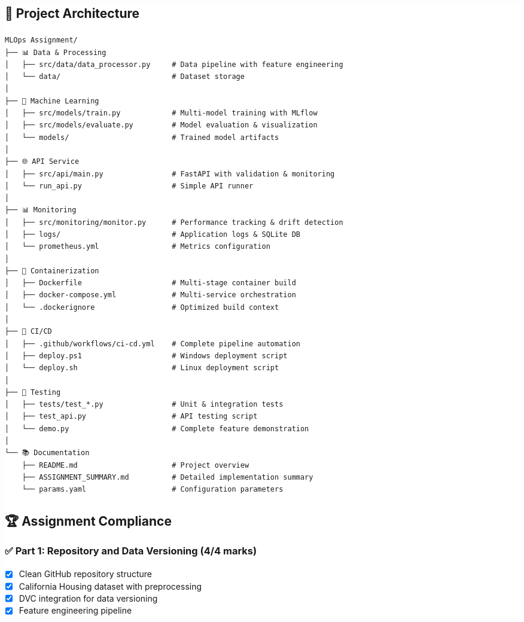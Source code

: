 ## 📁 Project Architecture

```
MLOps Assignment/
├── 📊 Data & Processing
│   ├── src/data/data_processor.py     # Data pipeline with feature engineering
│   └── data/                          # Dataset storage
│
├── 🤖 Machine Learning
│   ├── src/models/train.py            # Multi-model training with MLflow
│   ├── src/models/evaluate.py         # Model evaluation & visualization
│   └── models/                        # Trained model artifacts
│
├── 🌐 API Service
│   ├── src/api/main.py                # FastAPI with validation & monitoring
│   └── run_api.py                     # Simple API runner
│
├── 📊 Monitoring
│   ├── src/monitoring/monitor.py      # Performance tracking & drift detection
│   ├── logs/                          # Application logs & SQLite DB
│   └── prometheus.yml                 # Metrics configuration
│
├── 🐳 Containerization
│   ├── Dockerfile                     # Multi-stage container build
│   ├── docker-compose.yml             # Multi-service orchestration
│   └── .dockerignore                  # Optimized build context
│
├── 🔄 CI/CD
│   ├── .github/workflows/ci-cd.yml    # Complete pipeline automation
│   ├── deploy.ps1                     # Windows deployment script
│   └── deploy.sh                      # Linux deployment script
│
├── 🧪 Testing
│   ├── tests/test_*.py                # Unit & integration tests
│   ├── test_api.py                    # API testing script
│   └── demo.py                        # Complete feature demonstration
│
└── 📚 Documentation
    ├── README.md                      # Project overview
    ├── ASSIGNMENT_SUMMARY.md          # Detailed implementation summary
    └── params.yaml                    # Configuration parameters
```

## 🏆 Assignment Compliance

### ✅ Part 1: Repository and Data Versioning (4/4 marks)
- [x] Clean GitHub repository structure
- [x] California Housing dataset with preprocessing
- [x] DVC integration for data versioning
- [x] Feature engineering pipeline
